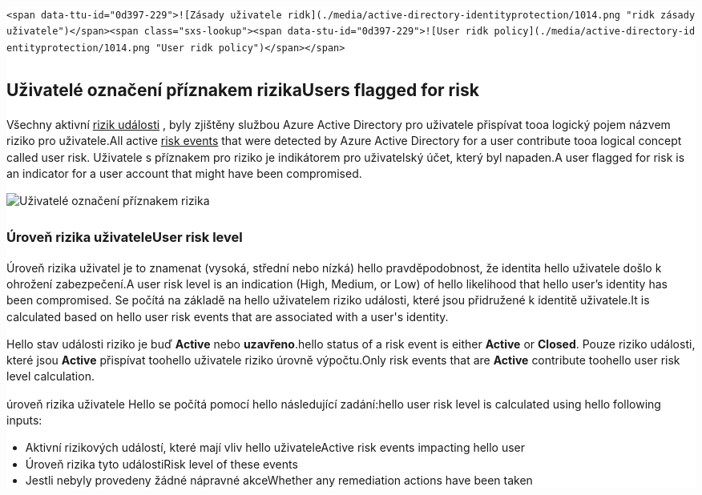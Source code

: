     <span data-ttu-id="0d397-229">![Zásady uživatele ridk](./media/active-directory-identityprotection/1014.png "ridk zásady uživatele")</span><span class="sxs-lookup"><span data-stu-id="0d397-229">![User ridk policy](./media/active-directory-identityprotection/1014.png "User ridk policy")</span></span>



## <a name="users-flagged-for-risk"></a><span data-ttu-id="0d397-230">Uživatelé označení příznakem rizika</span><span class="sxs-lookup"><span data-stu-id="0d397-230">Users flagged for risk</span></span>

<span data-ttu-id="0d397-231">Všechny aktivní [rizik události](active-directory-identity-protection-risk-events.md) , byly zjištěny službou Azure Active Directory pro uživatele přispívat tooa logický pojem názvem riziko pro uživatele.</span><span class="sxs-lookup"><span data-stu-id="0d397-231">All active [risk events](active-directory-identity-protection-risk-events.md) that were detected by Azure Active Directory for a user contribute tooa logical concept called user risk.</span></span> <span data-ttu-id="0d397-232">Uživatele s příznakem pro riziko je indikátorem pro uživatelský účet, který byl napaden.</span><span class="sxs-lookup"><span data-stu-id="0d397-232">A user flagged for risk is an indicator for a user account that might have been compromised.</span></span>

![Uživatelé označení příznakem rizika](./media/active-directory-identityprotection/1200.png)


### <a name="user-risk-level"></a><span data-ttu-id="0d397-234">Úroveň rizika uživatele</span><span class="sxs-lookup"><span data-stu-id="0d397-234">User risk level</span></span>

<span data-ttu-id="0d397-235">Úroveň rizika uživatel je to znamenat (vysoká, střední nebo nízká) hello pravděpodobnost, že identita hello uživatele došlo k ohrožení zabezpečení.</span><span class="sxs-lookup"><span data-stu-id="0d397-235">A user risk level is an indication (High, Medium, or Low) of hello likelihood that hello user’s identity has been compromised.</span></span> <span data-ttu-id="0d397-236">Se počítá na základě na hello uživatelem riziko události, které jsou přidružené k identitě uživatele.</span><span class="sxs-lookup"><span data-stu-id="0d397-236">It is calculated based on hello user risk events that are associated with a user's identity.</span></span>

<span data-ttu-id="0d397-237">Hello stav události riziko je buď **Active** nebo **uzavřeno**.</span><span class="sxs-lookup"><span data-stu-id="0d397-237">hello status of a risk event is either **Active** or **Closed**.</span></span> <span data-ttu-id="0d397-238">Pouze riziko události, které jsou **Active** přispívat toohello uživatele riziko úrovně výpočtu.</span><span class="sxs-lookup"><span data-stu-id="0d397-238">Only risk events that are **Active** contribute toohello user risk level calculation.</span></span>

<span data-ttu-id="0d397-239">úroveň rizika uživatele Hello se počítá pomocí hello následující zadání:</span><span class="sxs-lookup"><span data-stu-id="0d397-239">hello user risk level is calculated using hello following inputs:</span></span>

* <span data-ttu-id="0d397-240">Aktivní rizikových událostí, které mají vliv hello uživatele</span><span class="sxs-lookup"><span data-stu-id="0d397-240">Active risk events impacting hello user</span></span>
* <span data-ttu-id="0d397-241">Úroveň rizika tyto události</span><span class="sxs-lookup"><span data-stu-id="0d397-241">Risk level of these events</span></span>
* <span data-ttu-id="0d397-242">Jestli nebyly provedeny žádné nápravné akce</span><span class="sxs-lookup"><span data-stu-id="0d397-242">Whether any remediation actions have been taken</span></span>
